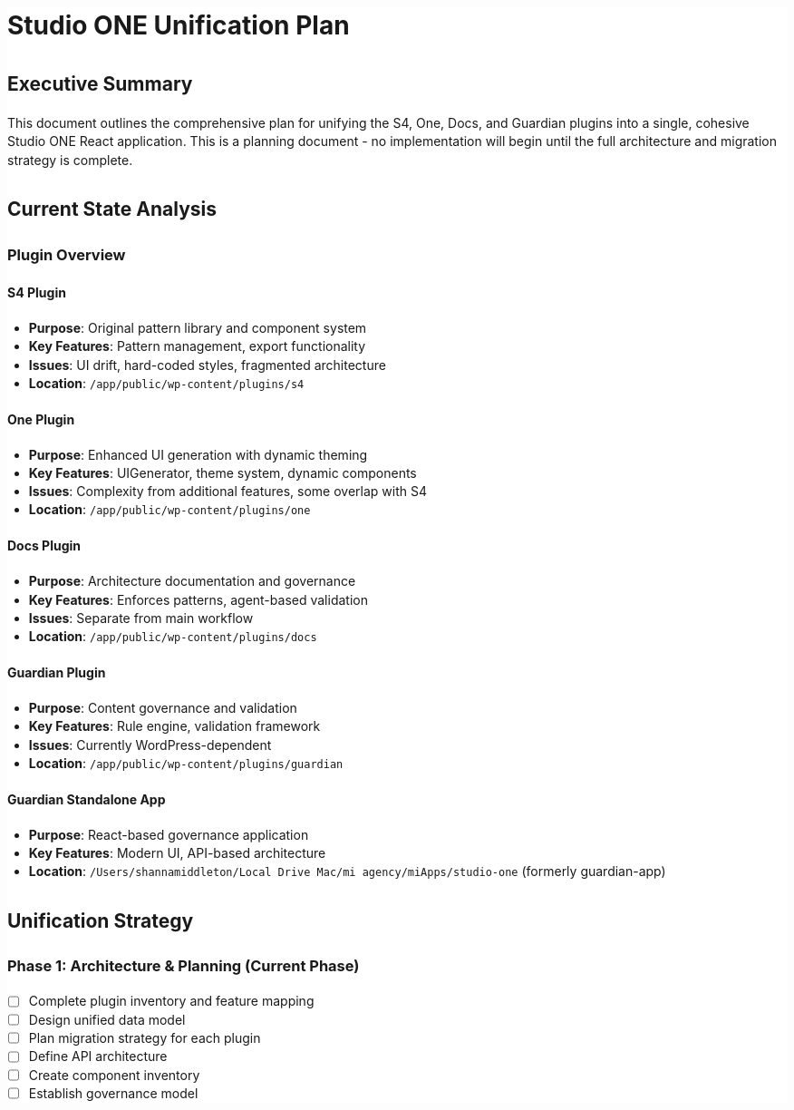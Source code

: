 # Studio ONE Unification Plan

## Executive Summary

This document outlines the comprehensive plan for unifying the S4, One, Docs, and Guardian plugins into a single, cohesive Studio ONE React application. This is a planning document - no implementation will begin until the full architecture and migration strategy is complete.

## Current State Analysis

### Plugin Overview

#### S4 Plugin
- **Purpose**: Original pattern library and component system
- **Key Features**: Pattern management, export functionality
- **Issues**: UI drift, hard-coded styles, fragmented architecture
- **Location**: `/app/public/wp-content/plugins/s4`

#### One Plugin  
- **Purpose**: Enhanced UI generation with dynamic theming
- **Key Features**: UIGenerator, theme system, dynamic components
- **Issues**: Complexity from additional features, some overlap with S4
- **Location**: `/app/public/wp-content/plugins/one`

#### Docs Plugin
- **Purpose**: Architecture documentation and governance
- **Key Features**: Enforces patterns, agent-based validation
- **Issues**: Separate from main workflow
- **Location**: `/app/public/wp-content/plugins/docs`

#### Guardian Plugin
- **Purpose**: Content governance and validation
- **Key Features**: Rule engine, validation framework
- **Issues**: Currently WordPress-dependent
- **Location**: `/app/public/wp-content/plugins/guardian`

#### Guardian Standalone App
- **Purpose**: React-based governance application
- **Key Features**: Modern UI, API-based architecture
- **Location**: `/Users/shannamiddleton/Local Drive Mac/mi agency/miApps/studio-one` (formerly guardian-app)

## Unification Strategy

### Phase 1: Architecture & Planning (Current Phase)
- [ ] Complete plugin inventory and feature mapping
- [ ] Design unified data model
- [ ] Plan migration strategy for each plugin
- [ ] Define API architecture
- [ ] Create component inventory
- [ ] Establish governance model
